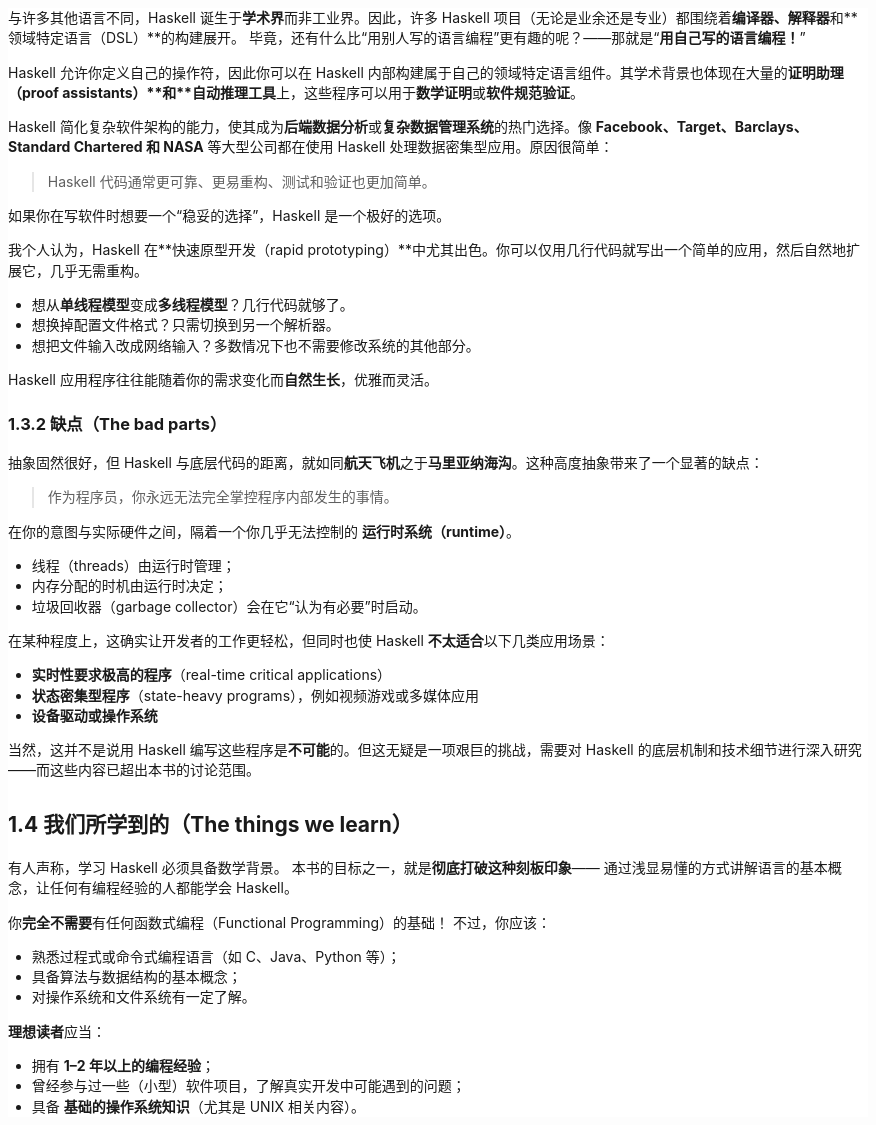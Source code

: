 与许多其他语言不同，Haskell 诞生于**学术界**而非工业界。因此，许多 Haskell 项目（无论是业余还是专业）都围绕着**编译器、解释器**和**领域特定语言（DSL）**的构建展开。
毕竟，还有什么比“用别人写的语言编程”更有趣的呢？——那就是“**用自己写的语言编程！**”

Haskell 允许你定义自己的操作符，因此你可以在 Haskell 内部构建属于自己的领域特定语言组件。其学术背景也体现在大量的**证明助理（proof assistants）\**和\**自动推理工具**上，这些程序可以用于**数学证明**或**软件规范验证**。

Haskell 简化复杂软件架构的能力，使其成为**后端数据分析**或**复杂数据管理系统**的热门选择。像 **Facebook、Target、Barclays、Standard Chartered 和 NASA** 等大型公司都在使用 Haskell 处理数据密集型应用。原因很简单：

> Haskell 代码通常更可靠、更易重构、测试和验证也更加简单。

如果你在写软件时想要一个“稳妥的选择”，Haskell 是一个极好的选项。

我个人认为，Haskell 在**快速原型开发（rapid prototyping）**中尤其出色。你可以仅用几行代码就写出一个简单的应用，然后自然地扩展它，几乎无需重构。

- 想从**单线程模型**变成**多线程模型**？几行代码就够了。
- 想换掉配置文件格式？只需切换到另一个解析器。
- 想把文件输入改成网络输入？多数情况下也不需要修改系统的其他部分。

Haskell 应用程序往往能随着你的需求变化而**自然生长**，优雅而灵活。



### 1.3.2 缺点（The bad parts）

抽象固然很好，但 Haskell 与底层代码的距离，就如同**航天飞机**之于**马里亚纳海沟**。这种高度抽象带来了一个显著的缺点：

> 作为程序员，你永远无法完全掌控程序内部发生的事情。

在你的意图与实际硬件之间，隔着一个你几乎无法控制的 **运行时系统（runtime）**。

- 线程（threads）由运行时管理；
- 内存分配的时机由运行时决定；
- 垃圾回收器（garbage collector）会在它“认为有必要”时启动。

在某种程度上，这确实让开发者的工作更轻松，但同时也使 Haskell **不太适合**以下几类应用场景：

- **实时性要求极高的程序**（real-time critical applications）
- **状态密集型程序**（state-heavy programs），例如视频游戏或多媒体应用
- **设备驱动或操作系统**

当然，这并不是说用 Haskell 编写这些程序是**不可能**的。但这无疑是一项艰巨的挑战，需要对 Haskell 的底层机制和技术细节进行深入研究——而这些内容已超出本书的讨论范围。

## 1.4 我们所学到的（The things we learn）

有人声称，学习 Haskell 必须具备数学背景。
 本书的目标之一，就是**彻底打破这种刻板印象**——
 通过浅显易懂的方式讲解语言的基本概念，让任何有编程经验的人都能学会 Haskell。

你**完全不需要**有任何函数式编程（Functional Programming）的基础！
 不过，你应该：

- 熟悉过程式或命令式编程语言（如 C、Java、Python 等）；
- 具备算法与数据结构的基本概念；
- 对操作系统和文件系统有一定了解。

**理想读者**应当：

- 拥有 **1–2 年以上的编程经验**；
- 曾经参与过一些（小型）软件项目，了解真实开发中可能遇到的问题；
- 具备 **基础的操作系统知识**（尤其是 UNIX 相关内容）。
